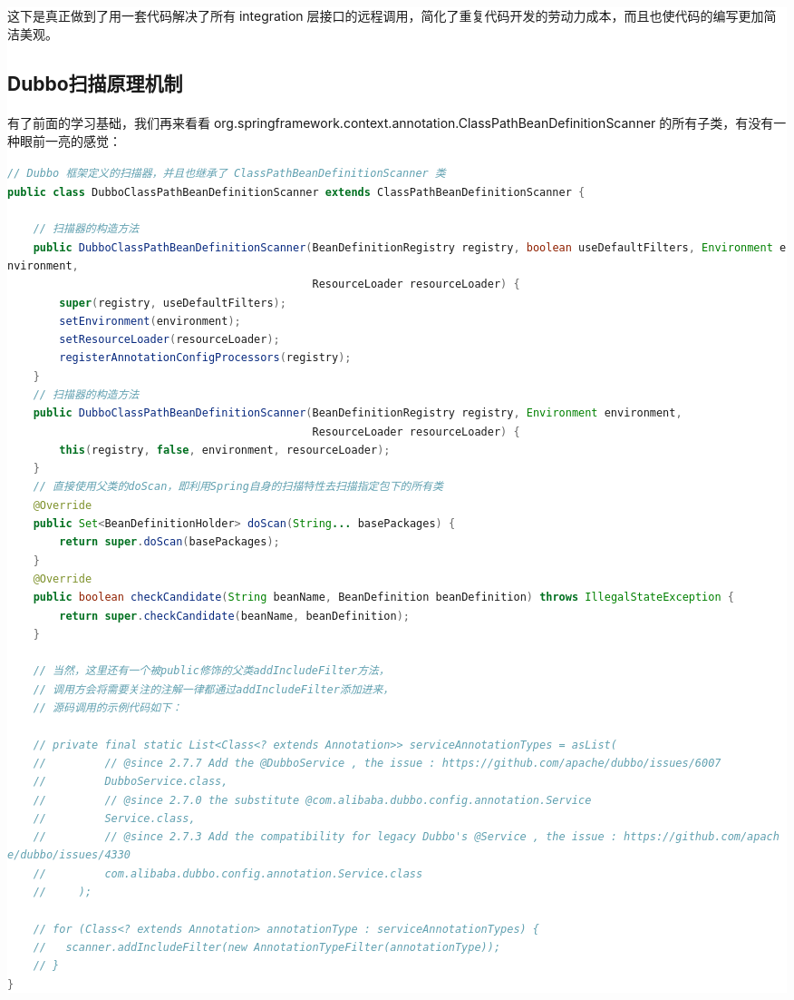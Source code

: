 这下是真正做到了用一套代码解决了所有 integration 层接口的远程调用，简化了重复代码开发的劳动力成本，而且也使代码的编写更加简洁美观。

## Dubbo扫描原理机制

有了前面的学习基础，我们再来看看 org.springframework.context.annotation.ClassPathBeanDefinitionScanner 的所有子类，有没有一种眼前一亮的感觉：

```java
// Dubbo 框架定义的扫描器，并且也继承了 ClassPathBeanDefinitionScanner 类
public class DubboClassPathBeanDefinitionScanner extends ClassPathBeanDefinitionScanner {

    // 扫描器的构造方法
    public DubboClassPathBeanDefinitionScanner(BeanDefinitionRegistry registry, boolean useDefaultFilters, Environment environment,
                                               ResourceLoader resourceLoader) {
        super(registry, useDefaultFilters);
        setEnvironment(environment);
        setResourceLoader(resourceLoader);
        registerAnnotationConfigProcessors(registry);
    }
    // 扫描器的构造方法
    public DubboClassPathBeanDefinitionScanner(BeanDefinitionRegistry registry, Environment environment,
                                               ResourceLoader resourceLoader) {
        this(registry, false, environment, resourceLoader);
    }
    // 直接使用父类的doScan，即利用Spring自身的扫描特性去扫描指定包下的所有类
    @Override
    public Set<BeanDefinitionHolder> doScan(String... basePackages) {
        return super.doScan(basePackages);
    }
    @Override
    public boolean checkCandidate(String beanName, BeanDefinition beanDefinition) throws IllegalStateException {
        return super.checkCandidate(beanName, beanDefinition);
    }

    // 当然，这里还有一个被public修饰的父类addIncludeFilter方法，
    // 调用方会将需要关注的注解一律都通过addIncludeFilter添加进来，
    // 源码调用的示例代码如下：

    // private final static List<Class<? extends Annotation>> serviceAnnotationTypes = asList(
    //         // @since 2.7.7 Add the @DubboService , the issue : https://github.com/apache/dubbo/issues/6007
    //         DubboService.class,
    //         // @since 2.7.0 the substitute @com.alibaba.dubbo.config.annotation.Service
    //         Service.class,
    //         // @since 2.7.3 Add the compatibility for legacy Dubbo's @Service , the issue : https://github.com/apache/dubbo/issues/4330
    //         com.alibaba.dubbo.config.annotation.Service.class
    //     );

    // for (Class<? extends Annotation> annotationType : serviceAnnotationTypes) {
    //   scanner.addIncludeFilter(new AnnotationTypeFilter(annotationType));
    // }
}

```
